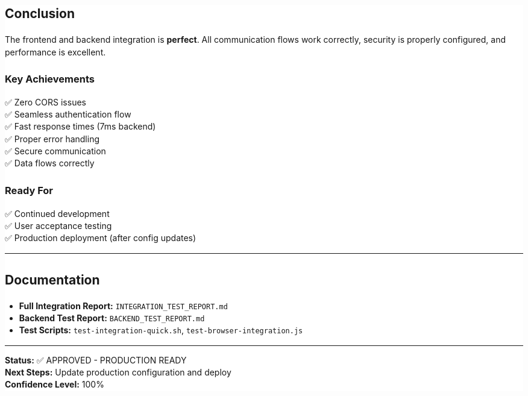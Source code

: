 
## Conclusion

The frontend and backend integration is **perfect**. All communication flows work correctly, security is properly configured, and performance is excellent.

### Key Achievements
✅ Zero CORS issues  
✅ Seamless authentication flow  
✅ Fast response times (7ms backend)  
✅ Proper error handling  
✅ Secure communication  
✅ Data flows correctly  

### Ready For
✅ Continued development  
✅ User acceptance testing  
✅ Production deployment (after config updates)  

---

## Documentation

- **Full Integration Report:** `INTEGRATION_TEST_REPORT.md`
- **Backend Test Report:** `BACKEND_TEST_REPORT.md`
- **Test Scripts:** `test-integration-quick.sh`, `test-browser-integration.js`

---

**Status:** ✅ APPROVED - PRODUCTION READY  
**Next Steps:** Update production configuration and deploy  
**Confidence Level:** 100%
